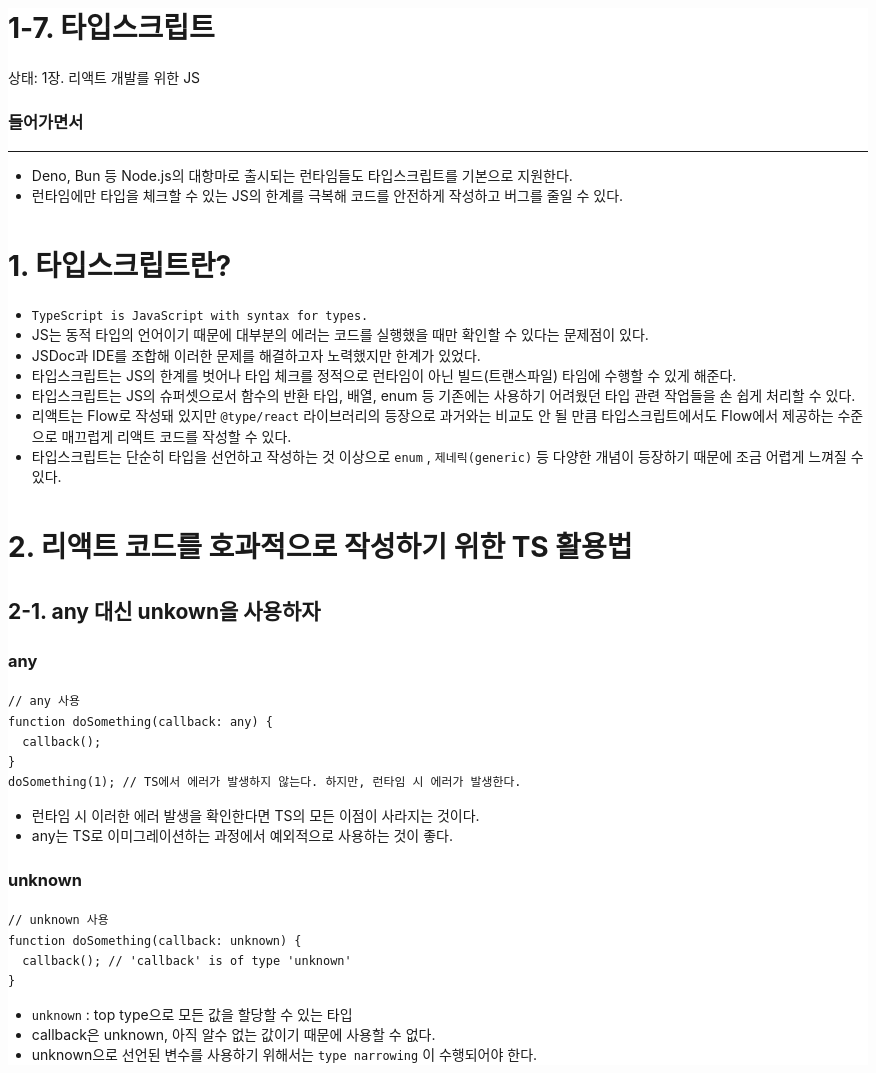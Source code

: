 # 1-7. 타입스크립트

상태: 1장. 리액트 개발를 위한 JS

### 들어가면서

---

- Deno, Bun 등 Node.js의 대항마로 출시되는 런타임들도 타입스크립트를 기본으로 지원한다.
- 런타임에만 타입을 체크할 수 있는 JS의 한계를 극복해 코드를 안전하게 작성하고 버그를 줄일 수 있다.

# 1. 타입스크립트란?

- `TypeScript is JavaScript with syntax for types.`
- JS는 동적 타입의 언어이기 때문에 대부분의 에러는 코드를 실행했을 때만 확인할 수 있다는 문제점이 있다.
- JSDoc과 IDE를 조합해 이러한 문제를 해결하고자 노력했지만 한계가 있었다.
- 타입스크립트는 JS의 한계를 벗어나 타입 체크를 정적으로 런타임이 아닌 빌드(트랜스파일) 타임에 수행할 수 있게 해준다.
- 타입스크립트는 JS의 슈퍼셋으로서 함수의 반환 타입, 배열, enum 등 기존에는 사용하기 어려웠던 타입 관련 작업들을 손 쉽게 처리할 수 있다.
- 리액트는 Flow로 작성돼 있지만 `@type/react` 라이브러리의 등장으로 과거와는 비교도 안 될 만큼 타입스크립트에서도 Flow에서 제공하는 수준으로 매끄럽게 리액트 코드를 작성할 수 있다.
- 타입스크립트는 단순히 타입을 선언하고 작성하는 것 이상으로 `enum` , `제네릭(generic)` 등 다양한 개념이 등장하기 때문에 조금 어렵게 느껴질 수 있다.

# 2. 리액트 코드를 호과적으로 작성하기 위한 TS 활용법

## 2-1. any 대신 unkown을 사용하자

### any

```tsx
// any 사용
function doSomething(callback: any) {
  callback();
}
doSomething(1); // TS에서 에러가 발생하지 않는다. 하지만, 런타임 시 에러가 발생한다.
```

- 런타임 시 이러한 에러 발생을 확인한다면 TS의 모든 이점이 사라지는 것이다.
- any는 TS로 이미그레이션하는 과정에서 예외적으로 사용하는 것이 좋다.

### unknown

```tsx
// unknown 사용
function doSomething(callback: unknown) {
  callback(); // 'callback' is of type 'unknown'
}
```

- `unknown` : top type으로 모든 값을 할당할 수 있는 타입
- callback은 unknown, 아직 알수 없는 값이기 때문에 사용할 수 없다.
- unknown으로 선언된 변수를 사용하기 위해서는 `type narrowing` 이 수행되어야 한다.
